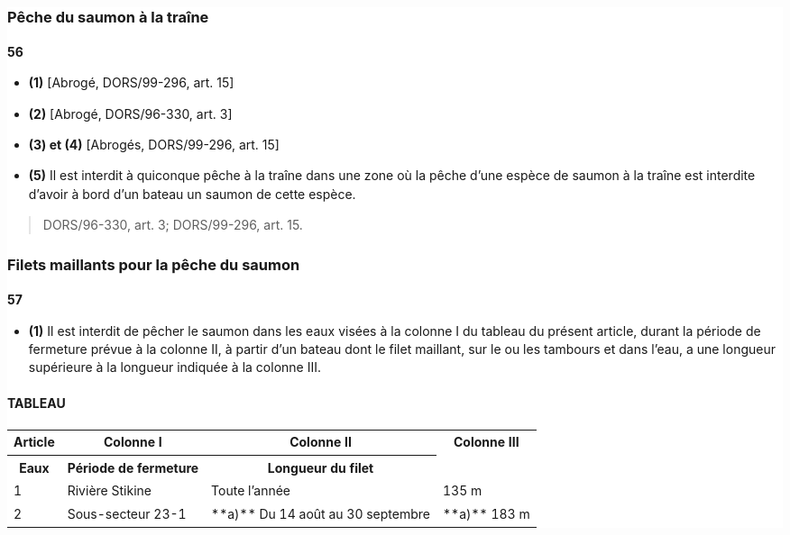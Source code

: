 


### Pêche du saumon à la traîne


**56** 

- **(1)** [Abrogé, DORS/99-296, art. 15]

- **(2)** [Abrogé, DORS/96-330, art. 3]

- **(3) et (4)** [Abrogés, DORS/99-296, art. 15]

- **(5)** Il est interdit à quiconque pêche à la traîne dans une zone où la pêche d’une espèce de saumon à la traîne est interdite d’avoir à bord d’un bateau un saumon de cette espèce.
> DORS/96-330, art. 3; DORS/99-296, art. 15.





### Filets maillants pour la pêche du saumon


**57** 

- **(1)** Il est interdit de pêcher le saumon dans les eaux visées à la colonne I du tableau du présent article, durant la période de fermeture prévue à la colonne II, à partir d’un bateau dont le filet maillant, sur le ou les tambours et dans l’eau, a une longueur supérieure à la longueur indiquée à la colonne III.
#### TABLEAU
<table>
<tr>
<th>Article</th>
<th>Colonne I</th>
<th>Colonne II</th>
<th>Colonne III</th>
</tr>
<tr>
<th>Eaux</th>
<th>Période de fermeture</th>
<th>Longueur du filet</th>
</tr>
<tr>
<td>1</td>
<td>Rivière Stikine</td>
<td>Toute l’année</td>
<td>135 m</td>
</tr>
<tr>
<td>2</td>
<td>Sous-secteur 23-1</td>
<td>**a)** Du 14 août au 30 septembre

</td>
<td>**a)** 183 m
